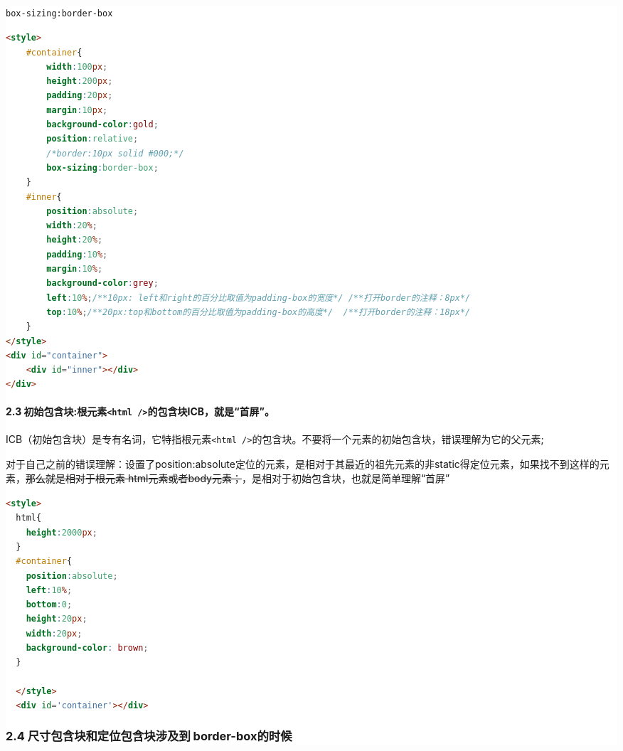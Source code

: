 `box-sizing:border-box`

```html
<style>
    #container{
        width:100px;
        height:200px;
        padding:20px;
        margin:10px;
        background-color:gold;
        position:relative;
        /*border:10px solid #000;*/
        box-sizing:border-box;
    }
    #inner{
        position:absolute;
        width:20%;
        height:20%;
        padding:10%;
        margin:10%;
        background-color:grey;
        left:10%;/**10px: left和right的百分比取值为padding-box的宽度*/ /**打开border的注释：8px*/
        top:10%;/**20px:top和bottom的百分比取值为padding-box的高度*/  /**打开border的注释：18px*/
    }
</style>
<div id="container">
    <div id="inner"></div>
</div>
```



#### 2.3 初始包含块:**根元素`<html />`的包含块ICB，就是“首屏”。**

ICB（初始包含块）是专有名词，它特指根元素`<html />`的包含块。不要将一个元素的初始包含块，错误理解为它的父元素;

对于自己之前的错误理解：设置了position:absolute定位的元素，是相对于其最近的祖先元素的非static得定位元素，如果找不到这样的元素，~~那么就是相对于根元素 html元素或者body元素；~~，是相对于初始包含块，也就是简单理解“首屏”

```html
<style>
  html{
    height:2000px;
  }
  #container{
    position:absolute;
    left:10%;
    bottom:0;
    height:20px;
    width:20px;
    background-color: brown;
  }
  
  </style>
  <div id='container'></div>
```

### 2.4 尺寸包含块和定位包含块涉及到 border-box的时候

```html

```





